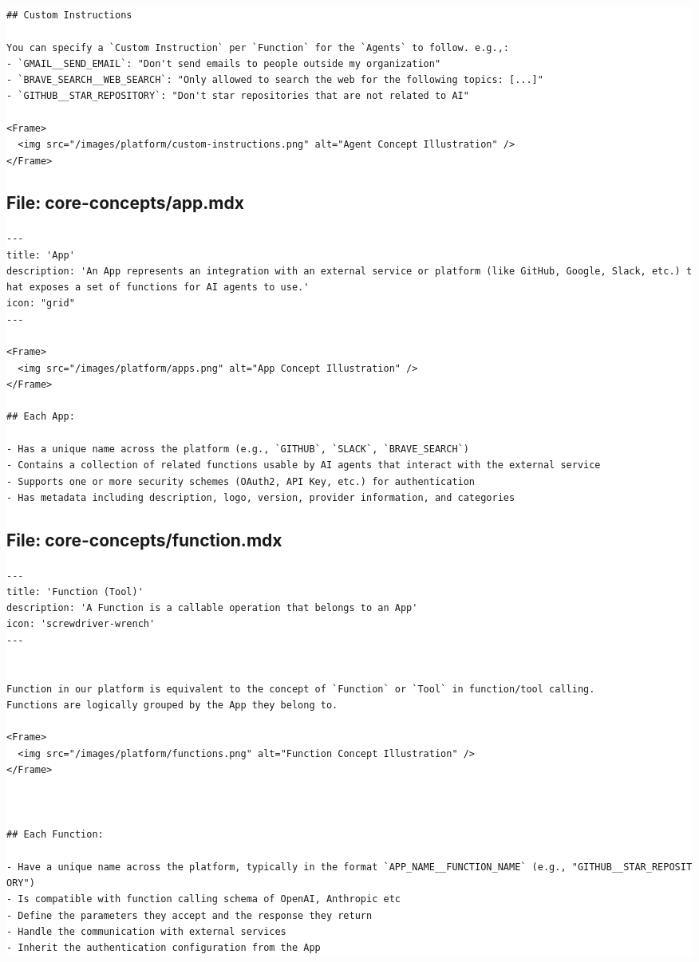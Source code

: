 ````
## Custom Instructions

You can specify a `Custom Instruction` per `Function` for the `Agents` to follow. e.g.,:
- `GMAIL__SEND_EMAIL`: "Don't send emails to people outside my organization"
- `BRAVE_SEARCH__WEB_SEARCH`: "Only allowed to search the web for the following topics: [...]"
- `GITHUB__STAR_REPOSITORY`: "Don't star repositories that are not related to AI"

<Frame>
  <img src="/images/platform/custom-instructions.png" alt="Agent Concept Illustration" />
</Frame>
````

## File: core-concepts/app.mdx
````
---
title: 'App'
description: 'An App represents an integration with an external service or platform (like GitHub, Google, Slack, etc.) that exposes a set of functions for AI agents to use.'
icon: "grid"
---

<Frame>
  <img src="/images/platform/apps.png" alt="App Concept Illustration" />
</Frame>

## Each App:

- Has a unique name across the platform (e.g., `GITHUB`, `SLACK`, `BRAVE_SEARCH`)
- Contains a collection of related functions usable by AI agents that interact with the external service
- Supports one or more security schemes (OAuth2, API Key, etc.) for authentication
- Has metadata including description, logo, version, provider information, and categories
````

## File: core-concepts/function.mdx
````
---
title: 'Function (Tool)'
description: 'A Function is a callable operation that belongs to an App'
icon: 'screwdriver-wrench'
---


Function in our platform is equivalent to the concept of `Function` or `Tool` in function/tool calling.
Functions are logically grouped by the App they belong to.

<Frame>
  <img src="/images/platform/functions.png" alt="Function Concept Illustration" />
</Frame>



## Each Function:

- Have a unique name across the platform, typically in the format `APP_NAME__FUNCTION_NAME` (e.g., "GITHUB__STAR_REPOSITORY")
- Is compatible with function calling schema of OpenAI, Anthropic etc
- Define the parameters they accept and the response they return
- Handle the communication with external services
- Inherit the authentication configuration from the App

````